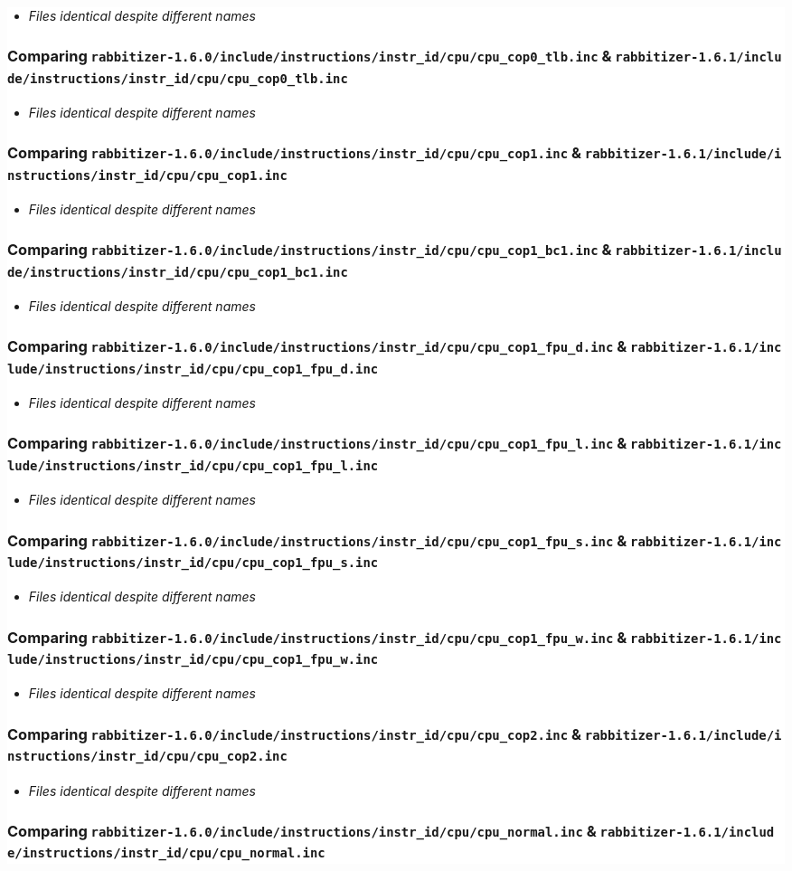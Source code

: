  * *Files identical despite different names*

### Comparing `rabbitizer-1.6.0/include/instructions/instr_id/cpu/cpu_cop0_tlb.inc` & `rabbitizer-1.6.1/include/instructions/instr_id/cpu/cpu_cop0_tlb.inc`

 * *Files identical despite different names*

### Comparing `rabbitizer-1.6.0/include/instructions/instr_id/cpu/cpu_cop1.inc` & `rabbitizer-1.6.1/include/instructions/instr_id/cpu/cpu_cop1.inc`

 * *Files identical despite different names*

### Comparing `rabbitizer-1.6.0/include/instructions/instr_id/cpu/cpu_cop1_bc1.inc` & `rabbitizer-1.6.1/include/instructions/instr_id/cpu/cpu_cop1_bc1.inc`

 * *Files identical despite different names*

### Comparing `rabbitizer-1.6.0/include/instructions/instr_id/cpu/cpu_cop1_fpu_d.inc` & `rabbitizer-1.6.1/include/instructions/instr_id/cpu/cpu_cop1_fpu_d.inc`

 * *Files identical despite different names*

### Comparing `rabbitizer-1.6.0/include/instructions/instr_id/cpu/cpu_cop1_fpu_l.inc` & `rabbitizer-1.6.1/include/instructions/instr_id/cpu/cpu_cop1_fpu_l.inc`

 * *Files identical despite different names*

### Comparing `rabbitizer-1.6.0/include/instructions/instr_id/cpu/cpu_cop1_fpu_s.inc` & `rabbitizer-1.6.1/include/instructions/instr_id/cpu/cpu_cop1_fpu_s.inc`

 * *Files identical despite different names*

### Comparing `rabbitizer-1.6.0/include/instructions/instr_id/cpu/cpu_cop1_fpu_w.inc` & `rabbitizer-1.6.1/include/instructions/instr_id/cpu/cpu_cop1_fpu_w.inc`

 * *Files identical despite different names*

### Comparing `rabbitizer-1.6.0/include/instructions/instr_id/cpu/cpu_cop2.inc` & `rabbitizer-1.6.1/include/instructions/instr_id/cpu/cpu_cop2.inc`

 * *Files identical despite different names*

### Comparing `rabbitizer-1.6.0/include/instructions/instr_id/cpu/cpu_normal.inc` & `rabbitizer-1.6.1/include/instructions/instr_id/cpu/cpu_normal.inc`
